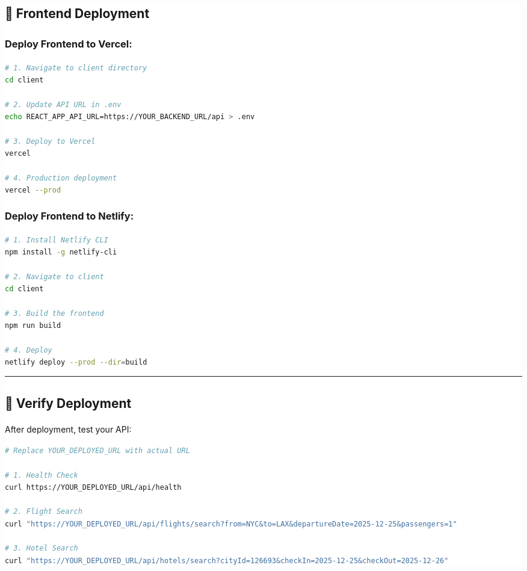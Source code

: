 
## 🎨 Frontend Deployment

### Deploy Frontend to Vercel:

```bash
# 1. Navigate to client directory
cd client

# 2. Update API URL in .env
echo REACT_APP_API_URL=https://YOUR_BACKEND_URL/api > .env

# 3. Deploy to Vercel
vercel

# 4. Production deployment
vercel --prod
```

### Deploy Frontend to Netlify:

```bash
# 1. Install Netlify CLI
npm install -g netlify-cli

# 2. Navigate to client
cd client

# 3. Build the frontend
npm run build

# 4. Deploy
netlify deploy --prod --dir=build
```

---

## 🧪 Verify Deployment

After deployment, test your API:

```bash
# Replace YOUR_DEPLOYED_URL with actual URL

# 1. Health Check
curl https://YOUR_DEPLOYED_URL/api/health

# 2. Flight Search
curl "https://YOUR_DEPLOYED_URL/api/flights/search?from=NYC&to=LAX&departureDate=2025-12-25&passengers=1"

# 3. Hotel Search
curl "https://YOUR_DEPLOYED_URL/api/hotels/search?cityId=126693&checkIn=2025-12-25&checkOut=2025-12-26"
```
